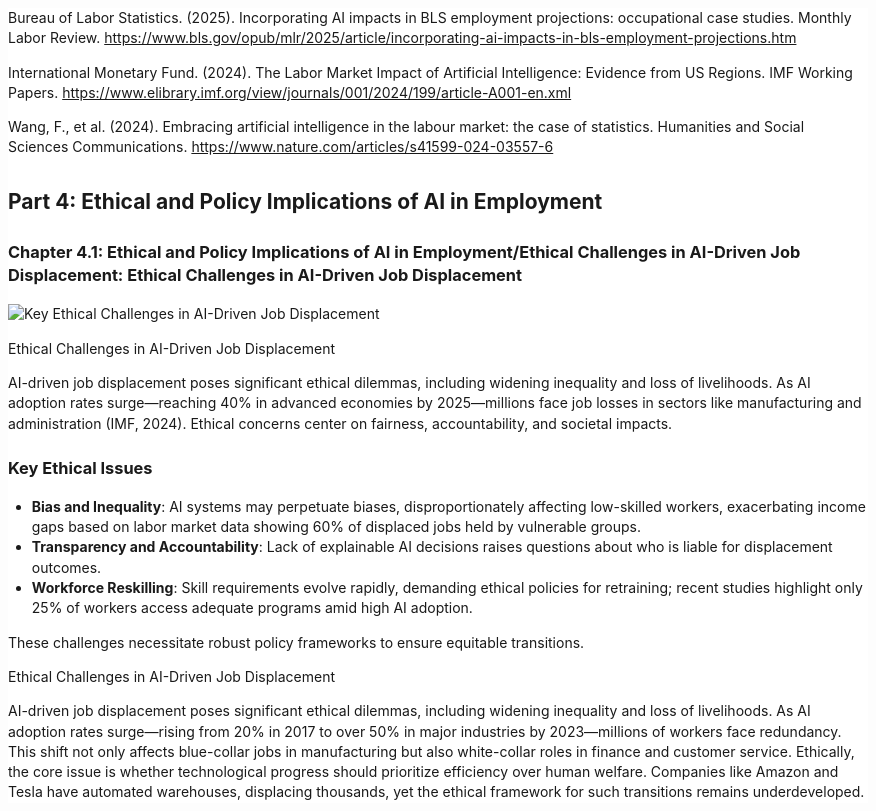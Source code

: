 Bureau of Labor Statistics. (2025). Incorporating AI impacts in BLS employment projections: occupational case studies. Monthly Labor Review. https://www.bls.gov/opub/mlr/2025/article/incorporating-ai-impacts-in-bls-employment-projections.htm

International Monetary Fund. (2024). The Labor Market Impact of Artificial Intelligence: Evidence from US Regions. IMF Working Papers. https://www.elibrary.imf.org/view/journals/001/2024/199/article-A001-en.xml

Wang, F., et al. (2024). Embracing artificial intelligence in the labour market: the case of statistics. Humanities and Social Sciences Communications. https://www.nature.com/articles/s41599-024-03557-6



## Part 4: Ethical and Policy Implications of AI in Employment
<span id='part-4-Ethical_and_Policy_Implications_of_AI_in'></span>

### Chapter 4.1: Ethical and Policy Implications of AI in Employment/Ethical Challenges in AI-Driven Job Displacement: Ethical Challenges in AI-Driven Job Displacement
<span id='chapter-4-1-Ethical_and_Policy_Implications_of_AI_in'></span>



![Key Ethical Challenges in AI-Driven Job Displacement](./charts/chart_Ethical_and_Policy_Implications_of_AI_in_14.svg)

Ethical Challenges in AI-Driven Job Displacement

AI-driven job displacement poses significant ethical dilemmas, including widening inequality and loss of livelihoods. As AI adoption rates surge—reaching 40% in advanced economies by 2025—millions face job losses in sectors like manufacturing and administration (IMF, 2024). Ethical concerns center on fairness, accountability, and societal impacts.

### Key Ethical Issues

* **Bias and Inequality**: AI systems may perpetuate biases, disproportionately affecting low-skilled workers, exacerbating income gaps based on labor market data showing 60% of displaced jobs held by vulnerable groups.
* **Transparency and Accountability**: Lack of explainable AI decisions raises questions about who is liable for displacement outcomes.
* **Workforce Reskilling**: Skill requirements evolve rapidly, demanding ethical policies for retraining; recent studies highlight only 25% of workers access adequate programs amid high AI adoption.

These challenges necessitate robust policy frameworks to ensure equitable transitions.


Ethical Challenges in AI-Driven Job Displacement

AI-driven job displacement poses significant ethical dilemmas, including widening inequality and loss of livelihoods. As AI adoption rates surge—rising from 20% in 2017 to over 50% in major industries by 2023—millions of workers face redundancy. This shift not only affects blue-collar jobs in manufacturing but also white-collar roles in finance and customer service. Ethically, the core issue is whether technological progress should prioritize efficiency over human welfare. Companies like Amazon and Tesla have automated warehouses, displacing thousands, yet the ethical framework for such transitions remains underdeveloped.
